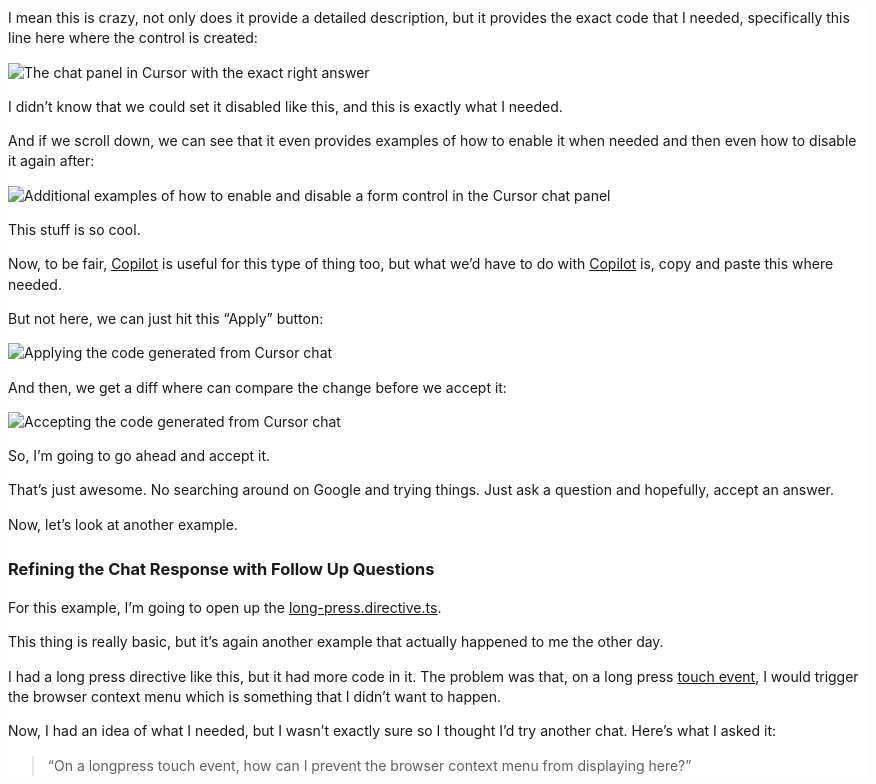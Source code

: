 I mean this is crazy, not only does it provide a detailed description, but it provides the exact code that I needed, specifically this line here where the control is created:

<div>
<img src="{{ '/assets/img/content/uploads/2024/10-18/demo-9.png' | relative_url }}" alt="The chat panel in Cursor with the exact right answer" width="1148" height="472" style="width: 100%; height: auto;">
</div>

I didn’t know that we could set it disabled like this, and this is exactly what I needed.

And if we scroll down, we can see that it even provides examples of how to enable it when needed and then even how to disable it again after:

<div>
<img src="{{ '/assets/img/content/uploads/2024/10-18/demo-10.png' | relative_url }}" alt="Additional examples of how to enable and disable a form control in the Cursor chat panel" width="998" height="1072" style="width: 100%; height: auto;">
</div>

This stuff is so cool.

Now, to be fair, [Copilot](https://copilot.github.com/) is useful for this type of thing too, but what we’d have to do with [Copilot](https://copilot.github.com/) is, copy and paste this where needed.

But not here, we can just hit this “Apply” button:

<div>
<img src="{{ '/assets/img/content/uploads/2024/10-18/demo-11.png' | relative_url }}" alt="Applying the code generated from Cursor chat" width="986" height="384" style="width: 100%; height: auto;">
</div>

And then, we get a diff where can compare the change before we accept it:

<div>
<img src="{{ '/assets/img/content/uploads/2024/10-18/demo-12.png' | relative_url }}" alt="Accepting the code generated from Cursor chat" width="1544" height="732" style="width: 100%; height: auto;">
</div>

So, I’m going to go ahead and accept it.

That’s just awesome. No searching around on Google and trying things. Just ask a question and hopefully, accept an answer.

Now, let’s look at another example.

### Refining the Chat Response with Follow Up Questions

For this example, I’m going to open up the [long-press.directive.ts](https://github.com/brianmtreese/angular-app-for-cursor-demo/blob/main/src/app/long-press.directive.ts).

This thing is really basic, but it’s again another example that actually happened to me the other day.

I had a long press directive like this, but it had more code in it. The problem was that, on a long press [touch event](https://developer.mozilla.org/en-US/docs/Web/API/Touch_events), I would trigger the browser context menu which is something that I didn’t want to happen.

Now, I had an idea of what I needed, but I wasn’t exactly sure so I thought I’d try another chat. Here’s what I asked it:

> “On a longpress touch event, how can I prevent the browser context menu from displaying here?”
